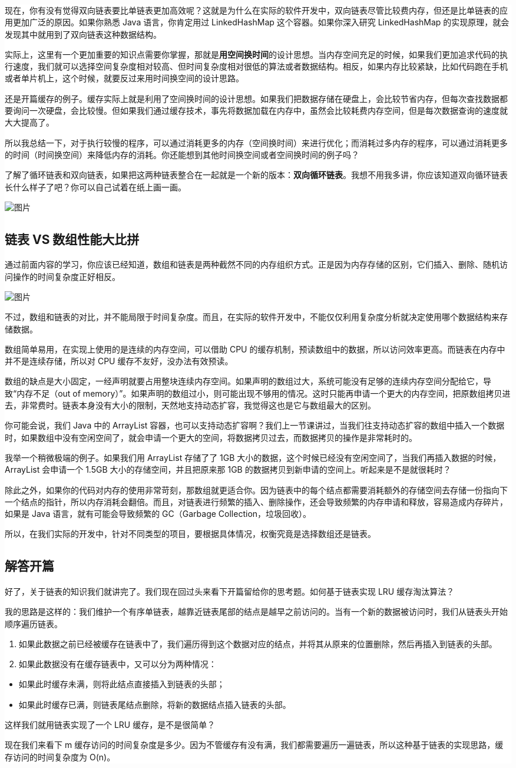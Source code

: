 现在，你有没有觉得双向链表要比单链表更加高效呢？这就是为什么在实际的软件开发中，双向链表尽管比较费内存，但还是比单链表的应用更加广泛的原因。如果你熟悉 Java 语言，你肯定用过 LinkedHashMap 这个容器。如果你深入研究 LinkedHashMap 的实现原理，就会发现其中就用到了双向链表这种数据结构。

实际上，这里有一个更加重要的知识点需要你掌握，那就是<strong>用空间换时间</strong>的设计思想。当内存空间充足的时候，如果我们更加追求代码的执行速度，我们就可以选择空间复杂度相对较高、但时间复杂度相对很低的算法或者数据结构。相反，如果内存比较紧缺，比如代码跑在手机或者单片机上，这个时候，就要反过来用时间换空间的设计思路。

还是开篇缓存的例子。缓存实际上就是利用了空间换时间的设计思想。如果我们把数据存储在硬盘上，会比较节省内存，但每次查找数据都要询问一次硬盘，会比较慢。但如果我们通过缓存技术，事先将数据加载在内存中，虽然会比较耗费内存空间，但是每次数据查询的速度就大大提高了。

所以我总结一下，对于执行较慢的程序，可以通过消耗更多的内存（空间换时间）来进行优化；而消耗过多内存的程序，可以通过消耗更多的时间（时间换空间）来降低内存的消耗。你还能想到其他时间换空间或者空间换时间的例子吗？

了解了循环链表和双向链表，如果把这两种链表整合在一起就是一个新的版本：<strong>双向循环链表</strong>。我想不用我多讲，你应该知道双向循环链表长什么样子了吧？你可以自己试着在纸上画一画。

![图片](https://static001.geekbang.org/resource/image/d1/91/d1665043b283ecdf79b157cfc9e5ed91.jpg)

## 链表 VS 数组性能大比拼

通过前面内容的学习，你应该已经知道，数组和链表是两种截然不同的内存组织方式。正是因为内存存储的区别，它们插入、删除、随机访问操作的时间复杂度正好相反。

![图片](https://static001.geekbang.org/resource/image/4f/68/4f63e92598ec2551069a0eef69db7168.jpg)

不过，数组和链表的对比，并不能局限于时间复杂度。而且，在实际的软件开发中，不能仅仅利用复杂度分析就决定使用哪个数据结构来存储数据。

数组简单易用，在实现上使用的是连续的内存空间，可以借助 CPU 的缓存机制，预读数组中的数据，所以访问效率更高。而链表在内存中并不是连续存储，所以对 CPU 缓存不友好，没办法有效预读。

数组的缺点是大小固定，一经声明就要占用整块连续内存空间。如果声明的数组过大，系统可能没有足够的连续内存空间分配给它，导致“内存不足（out of memory）”。如果声明的数组过小，则可能出现不够用的情况。这时只能再申请一个更大的内存空间，把原数组拷贝进去，非常费时。链表本身没有大小的限制，天然地支持动态扩容，我觉得这也是它与数组最大的区别。

你可能会说，我们 Java 中的 ArrayList 容器，也可以支持动态扩容啊？我们上一节课讲过，当我们往支持动态扩容的数组中插入一个数据时，如果数组中没有空闲空间了，就会申请一个更大的空间，将数据拷贝过去，而数据拷贝的操作是非常耗时的。

我举一个稍微极端的例子。如果我们用 ArrayList 存储了了 1GB 大小的数据，这个时候已经没有空闲空间了，当我们再插入数据的时候，ArrayList 会申请一个 1.5GB 大小的存储空间，并且把原来那 1GB 的数据拷贝到新申请的空间上。听起来是不是就很耗时？

除此之外，如果你的代码对内存的使用非常苛刻，那数组就更适合你。因为链表中的每个结点都需要消耗额外的存储空间去存储一份指向下一个结点的指针，所以内存消耗会翻倍。而且，对链表进行频繁的插入、删除操作，还会导致频繁的内存申请和释放，容易造成内存碎片，如果是 Java 语言，就有可能会导致频繁的 GC（Garbage Collection，垃圾回收）。

所以，在我们实际的开发中，针对不同类型的项目，要根据具体情况，权衡究竟是选择数组还是链表。

## 解答开篇

好了，关于链表的知识我们就讲完了。我们现在回过头来看下开篇留给你的思考题。如何基于链表实现 LRU 缓存淘汰算法？

我的思路是这样的：我们维护一个有序单链表，越靠近链表尾部的结点是越早之前访问的。当有一个新的数据被访问时，我们从链表头开始顺序遍历链表。

1. 如果此数据之前已经被缓存在链表中了，我们遍历得到这个数据对应的结点，并将其从原来的位置删除，然后再插入到链表的头部。

2. 如果此数据没有在缓存链表中，又可以分为两种情况：

- 如果此时缓存未满，则将此结点直接插入到链表的头部；

- 如果此时缓存已满，则链表尾结点删除，将新的数据结点插入链表的头部。

这样我们就用链表实现了一个 LRU 缓存，是不是很简单？

现在我们来看下 m 缓存访问的时间复杂度是多少。因为不管缓存有没有满，我们都需要遍历一遍链表，所以这种基于链表的实现思路，缓存访问的时间复杂度为 O(n)。
